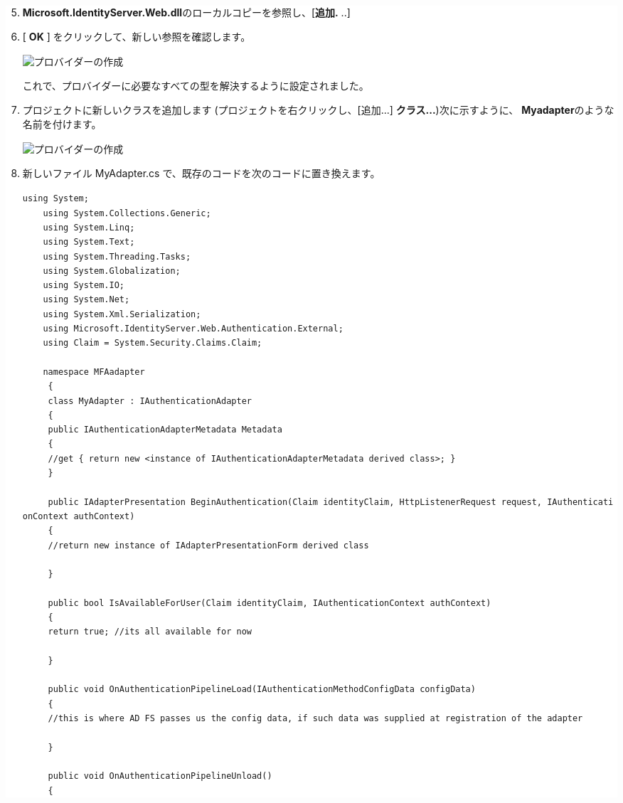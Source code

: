 5. **Microsoft.IdentityServer.Web.dll**のローカルコピーを参照し、[**追加.** ..]

6. [ **OK** ] をクリックして、新しい参照を確認します。

    ![プロバイダーの作成](media/ad-fs-build-custom-auth-method/Dn783423.f18df353-9259-4744-b4b6-dd780ce90951(MSDN.10).jpg "プロバイダーの作成")

    これで、プロバイダーに必要なすべての型を解決するように設定されました。

7. プロジェクトに新しいクラスを追加します (プロジェクトを右クリックし、[追加...] **クラス...**)次に示すように、 **Myadapter**のような名前を付けます。

    ![プロバイダーの作成](media/ad-fs-build-custom-auth-method/Dn783423.6b6a7a8b-9d66-40c7-8a86-a2e3b9e14d09(MSDN.10).jpg "プロバイダーの作成")

8. 新しいファイル MyAdapter.cs で、既存のコードを次のコードに置き換えます。

    ```
    using System;
        using System.Collections.Generic;
        using System.Linq;
        using System.Text;
        using System.Threading.Tasks;
        using System.Globalization;
        using System.IO;
        using System.Net;
        using System.Xml.Serialization;
        using Microsoft.IdentityServer.Web.Authentication.External;
        using Claim = System.Security.Claims.Claim;

        namespace MFAadapter
         {
         class MyAdapter : IAuthenticationAdapter
         {
         public IAuthenticationAdapterMetadata Metadata
         {
         //get { return new <instance of IAuthenticationAdapterMetadata derived class>; }
         }

         public IAdapterPresentation BeginAuthentication(Claim identityClaim, HttpListenerRequest request, IAuthenticationContext authContext)
         {
         //return new instance of IAdapterPresentationForm derived class

         }

         public bool IsAvailableForUser(Claim identityClaim, IAuthenticationContext authContext)
         {
         return true; //its all available for now

         }

         public void OnAuthenticationPipelineLoad(IAuthenticationMethodConfigData configData)
         {
         //this is where AD FS passes us the config data, if such data was supplied at registration of the adapter

         }

         public void OnAuthenticationPipelineUnload()
         {
